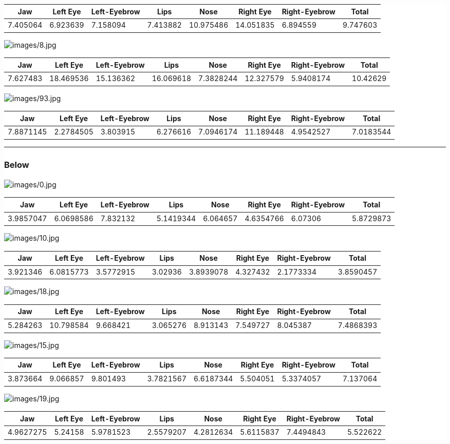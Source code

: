 | Jaw| Left Eye| Left-Eyebrow| Lips| Nose| Right Eye| Right-Eyebrow| Total| 
| ------ |------ |------ |------ |------ |------ |------ |------ |
| 7.405064 |6.923639 |7.158094 |7.413882 |10.975486 |14.051835 |6.894559 |9.747603 |

<img src="images/8.jpg" alt="images/8.jpg" width="256" /> 

| Jaw| Left Eye| Left-Eyebrow| Lips| Nose| Right Eye| Right-Eyebrow| Total| 
| ------ |------ |------ |------ |------ |------ |------ |------ |
| 7.627483 |18.469536 |15.136362 |16.069618 |7.3828244 |12.327579 |5.9408174 |10.42629 |

<img src="images/93.jpg" alt="images/93.jpg" width="256" /> 

| Jaw| Left Eye| Left-Eyebrow| Lips| Nose| Right Eye| Right-Eyebrow| Total| 
| ------ |------ |------ |------ |------ |------ |------ |------ |
| 7.8871145 |2.2784505 |3.803915 |6.276616 |7.0946174 |11.189448 |4.9542527 |7.0183544 |

*** 

### Below 

<img src="images/0.jpg" alt="images/0.jpg" width="256" /> 

| Jaw| Left Eye| Left-Eyebrow| Lips| Nose| Right Eye| Right-Eyebrow| Total| 
| ------ |------ |------ |------ |------ |------ |------ |------ |
| 3.9857047 |6.0698586 |7.832132 |5.1419344 |6.064657 |4.6354766 |6.07306 |5.8729873 |

<img src="images/10.jpg" alt="images/10.jpg" width="256" /> 

| Jaw| Left Eye| Left-Eyebrow| Lips| Nose| Right Eye| Right-Eyebrow| Total| 
| ------ |------ |------ |------ |------ |------ |------ |------ |
| 3.921346 |6.0815773 |3.5772915 |3.02936 |3.8939078 |4.327432 |2.1773334 |3.8590457 |

<img src="images/18.jpg" alt="images/18.jpg" width="256" /> 

| Jaw| Left Eye| Left-Eyebrow| Lips| Nose| Right Eye| Right-Eyebrow| Total| 
| ------ |------ |------ |------ |------ |------ |------ |------ |
| 5.284263 |10.798584 |9.668421 |3.065276 |8.913143 |7.549727 |8.045387 |7.4868393 |

<img src="images/15.jpg" alt="images/15.jpg" width="256" /> 

| Jaw| Left Eye| Left-Eyebrow| Lips| Nose| Right Eye| Right-Eyebrow| Total| 
| ------ |------ |------ |------ |------ |------ |------ |------ |
| 3.873664 |9.066857 |9.801493 |3.7821567 |6.6187344 |5.504051 |5.3374057 |7.137064 |

<img src="images/19.jpg" alt="images/19.jpg" width="256" /> 

| Jaw| Left Eye| Left-Eyebrow| Lips| Nose| Right Eye| Right-Eyebrow| Total| 
| ------ |------ |------ |------ |------ |------ |------ |------ |
| 4.9627275 |5.24158 |5.9781523 |2.5579207 |4.2812634 |5.6115837 |7.4494843 |5.522622 |
